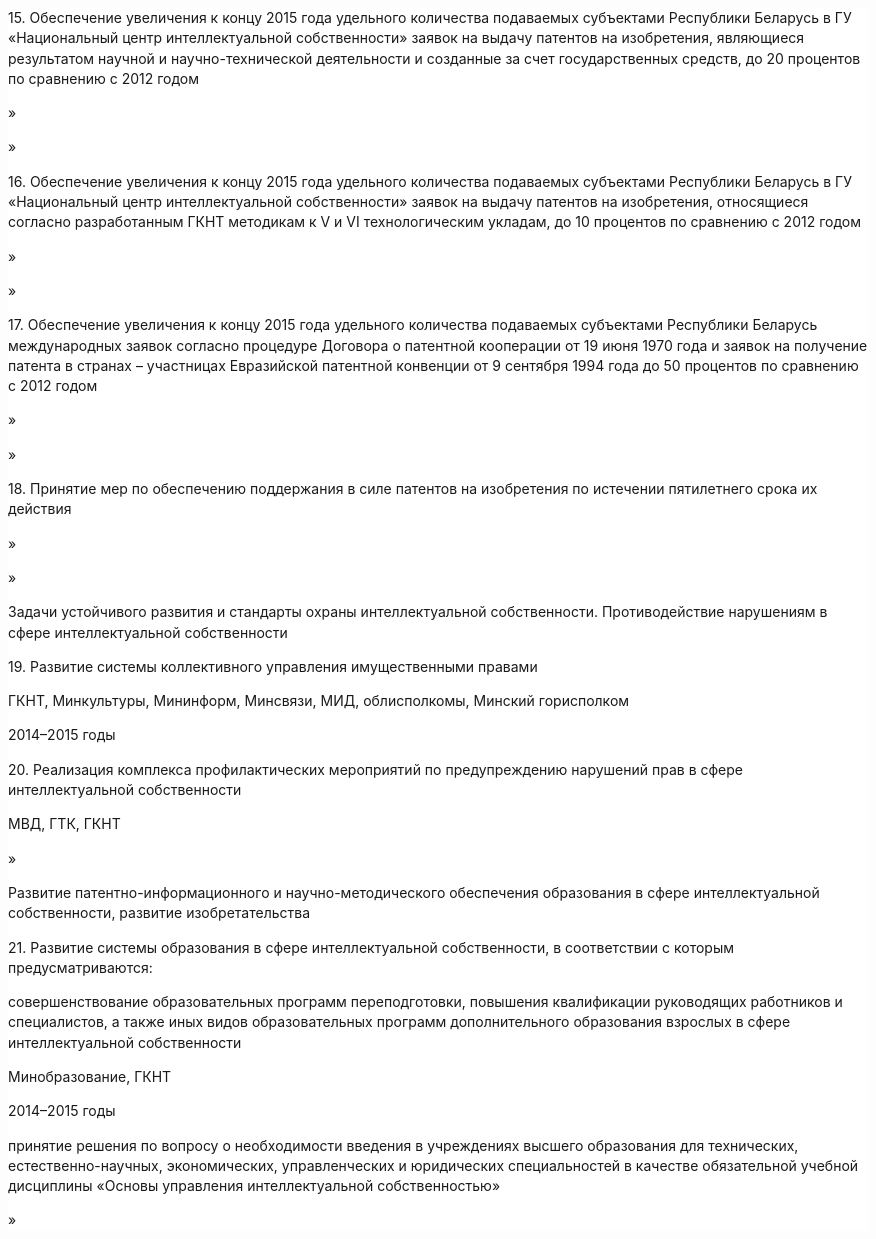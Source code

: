 </tr>
<tr>
<td><p>15. Обеспечение увеличения к концу 2015 года удельного количества подаваемых субъектами Республики Беларусь в ГУ «Национальный центр интеллектуальной собственности» заявок на выдачу патентов на изобретения, являющиеся результатом научной и научно-технической деятельности и созданные за счет государственных средств, до 20 процентов по сравнению с 2012 годом </p></td>
<td><p>»</p></td>
<td><p>»</p></td>
</tr>
<tr>
<td><p>16. Обеспечение увеличения к концу 2015 года удельного количества подаваемых субъектами Республики Беларусь в ГУ «Национальный центр интеллектуальной собственности» заявок на выдачу патентов на изобретения, относящиеся согласно разработанным ГКНТ методикам к V и VI технологическим укладам, до 10 процентов по сравнению с 2012 годом </p></td>
<td><p>»</p></td>
<td><p>»</p></td>
</tr>
<tr>
<td><p>17. Обеспечение увеличения к концу 2015 года удельного количества подаваемых субъектами Республики Беларусь международных заявок согласно процедуре Договора о патентной кооперации от 19 июня 1970 года и заявок на получение патента в странах – участницах Евразийской патентной конвенции от 9 сентября 1994 года до 50 процентов по сравнению с 2012 годом </p></td>
<td><p>»</p></td>
<td><p>»</p></td>
</tr>
<tr>
<td><p>18. Принятие мер по обеспечению поддержания в силе патентов на изобретения по истечении пятилетнего срока их действия </p></td>
<td><p>»</p></td>
<td><p>»</p></td>
</tr>
<tr><td><p>Задачи устойчивого развития и стандарты охраны интеллектуальной собственности. Противодействие нарушениям в сфере интеллектуальной собственности</p></td></tr>
<tr>
<td><p>19. Развитие системы коллективного управления имущественными правами</p></td>
<td><p>ГКНТ, Минкультуры, Мининформ, Минсвязи, МИД, облисполкомы, Минский горисполком </p></td>
<td><p>2014–2015 годы</p></td>
</tr>
<tr>
<td><p>20. Реализация комплекса профилактических мероприятий по предупреждению нарушений прав в сфере интеллектуальной собственности </p></td>
<td><p>МВД, ГТК, ГКНТ</p></td>
<td><p>»</p></td>
</tr>
<tr><td><p>Развитие патентно-информационного и научно-методического обеспечения образования в сфере интеллектуальной собственности, развитие изобретательства</p></td></tr>
<tr>
<td><p>21. Развитие системы образования в сфере интеллектуальной собственности, в соответствии с которым предусматриваются: </p></td>
<td><p></p></td>
<td><p></p></td>
</tr>
<tr>
<td><p>совершенствование образовательных программ переподготовки, повышения квалификации руководящих работников и специалистов, а также иных видов образовательных программ дополнительного образования взрослых в сфере интеллектуальной собственности</p></td>
<td><p>Минобразование, ГКНТ</p></td>
<td><p>2014–2015 годы</p></td>
</tr>
<tr>
<td><p>принятие решения по вопросу о необходимости введения в учреждениях высшего образования для технических, естественно-научных, экономических, управленческих и юридических специальностей в качестве обязательной учебной дисциплины «Основы управления интеллектуальной собственностью» </p></td>
<td><p>»</p></td>